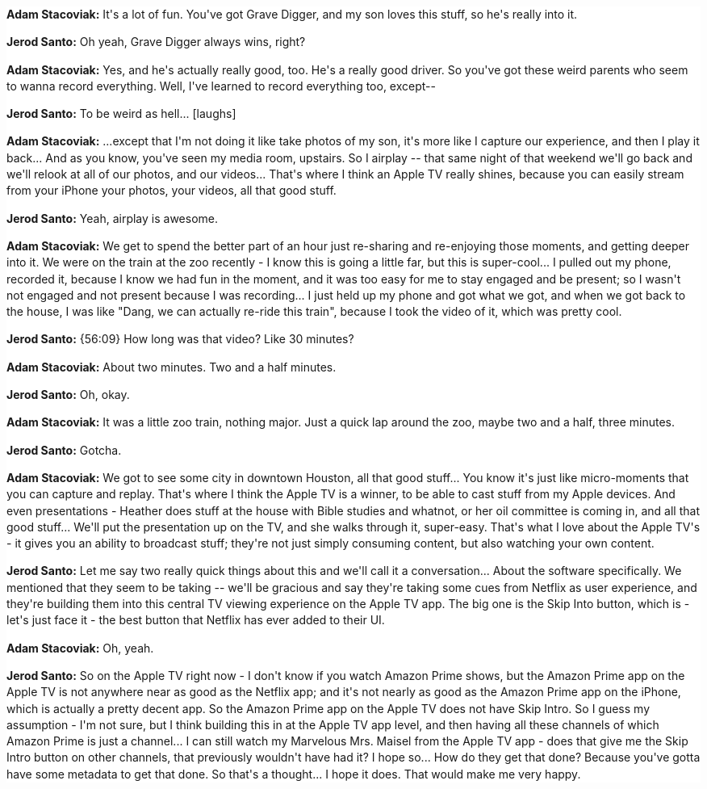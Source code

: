 **Adam Stacoviak:** It's a lot of fun. You've got Grave Digger, and my son loves this stuff, so he's really into it.

**Jerod Santo:** Oh yeah, Grave Digger always wins, right?

**Adam Stacoviak:** Yes, and he's actually really good, too. He's a really good driver. So you've got these weird parents who seem to wanna record everything. Well, I've learned to record everything too, except--

**Jerod Santo:** To be weird as hell... \[laughs\]

**Adam Stacoviak:** ...except that I'm not doing it like take photos of my son, it's more like I capture our experience, and then I play it back... And as you know, you've seen my media room, upstairs. So I airplay -- that same night of that weekend we'll go back and we'll relook at all of our photos, and our videos... That's where I think an Apple TV really shines, because you can easily stream from your iPhone your photos, your videos, all that good stuff.

**Jerod Santo:** Yeah, airplay is awesome.

**Adam Stacoviak:** We get to spend the better part of an hour just re-sharing and re-enjoying those moments, and getting deeper into it. We were on the train at the zoo recently - I know this is going a little far, but this is super-cool... I pulled out my phone, recorded it, because I know we had fun in the moment, and it was too easy for me to stay engaged and be present; so I wasn't not engaged and not present because I was recording... I just held up my phone and got what we got, and when we got back to the house, I was like "Dang, we can actually re-ride this train", because I took the video of it, which was pretty cool.

**Jerod Santo:** \{56:09\} How long was that video? Like 30 minutes?

**Adam Stacoviak:** About two minutes. Two and a half minutes.

**Jerod Santo:** Oh, okay.

**Adam Stacoviak:** It was a little zoo train, nothing major. Just a quick lap around the zoo, maybe two and a half, three minutes.

**Jerod Santo:** Gotcha.

**Adam Stacoviak:** We got to see some city in downtown Houston, all that good stuff... You know it's just like micro-moments that you can capture and replay. That's where I think the Apple TV is a winner, to be able to cast stuff from my Apple devices. And even presentations - Heather does stuff at the house with Bible studies and whatnot, or her oil committee is coming in, and all that good stuff... We'll put the presentation up on the TV, and she walks through it, super-easy. That's what I love about the Apple TV's - it gives you an ability to broadcast stuff; they're not just simply consuming content, but also watching your own content.

**Jerod Santo:** Let me say two really quick things about this and we'll call it a conversation... About the software specifically. We mentioned that they seem to be taking -- we'll be gracious and say they're taking some cues from Netflix as user experience, and they're building them into this central TV viewing experience on the Apple TV app. The big one is the Skip Into button, which is - let's just face it - the best button that Netflix has ever added to their UI.

**Adam Stacoviak:** Oh, yeah.

**Jerod Santo:** So on the Apple TV right now - I don't know if you watch Amazon Prime shows, but the Amazon Prime app on the Apple TV is not anywhere near as good as the Netflix app; and it's not nearly as good as the Amazon Prime app on the iPhone, which is actually a pretty decent app. So the Amazon Prime app on the Apple TV does not have Skip Intro. So I guess my assumption - I'm not sure, but I think building this in at the Apple TV app level, and then having all these channels of which Amazon Prime is just a channel... I can still watch my Marvelous Mrs. Maisel from the Apple TV app - does that give me the Skip Intro button on other channels, that previously wouldn't have had it? I hope so... How do they get that done? Because you've gotta have some metadata to get that done. So that's a thought... I hope it does. That would make me very happy.
